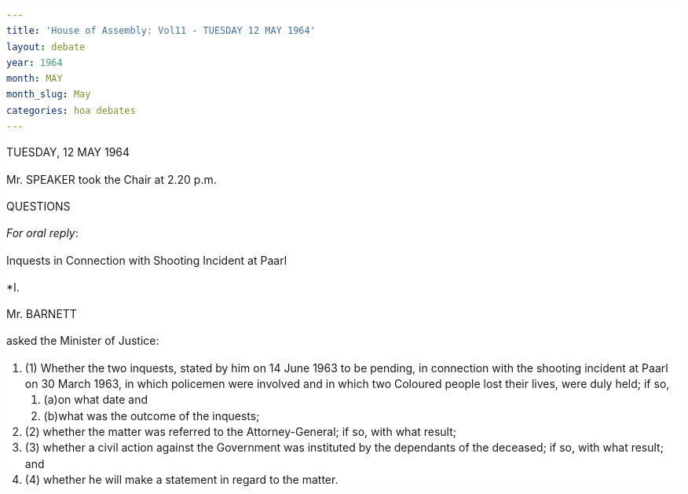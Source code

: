 ```yaml
---
title: 'House of Assembly: Vol11 - TUESDAY 12 MAY 1964'
layout: debate
year: 1964
month: MAY
month_slug: May
categories: hoa debates
---
```


<debateSection name="#opening">

<heading><span class="col_5783-5784" refersTo="page_225"/>TUESDAY, 12 MAY 1964</heading>

<prayers>

<narrative>

Mr. SPEAKER took the Chair at <recordedTime time="1964-05-12T14:20:00">2.20 p.m.</recordedTime>

</narrative>

</prayers>

<debateSection name="#questions">

<heading>QUESTIONS</heading>

<p><i>For oral reply</i>:</p>

<oralStatements>

<heading>Inquests in Connection with Shooting Incident at Paarl</heading>

<question by="#barnett" to="#minister_of_justice">

<num>*I.</num>

<from>Mr. BARNETT</from>

<p>asked the Minister of Justice:</p>

<ol>

<li>(1) Whether the two inquests, stated by him on 14 June 1963 to be pending, in connection with the shooting incident at Paarl on 30 March 1963, in which policemen were involved and in which two Coloured people lost their lives, were duly held; if so,

<ol>

<li>(a)on what date and</li>

<li>(b)what was the outcome of the inquests;</li></ol></li>

<li>(2) whether the matter was referred to the Attorney-General; if so, with what result;</li>

<li>(3) whether a civil action against the Government was instituted by the dependants of the deceased; if so, with what result; and</li>

<li>(4) whether he will make a statement in regard to the matter.</li>
